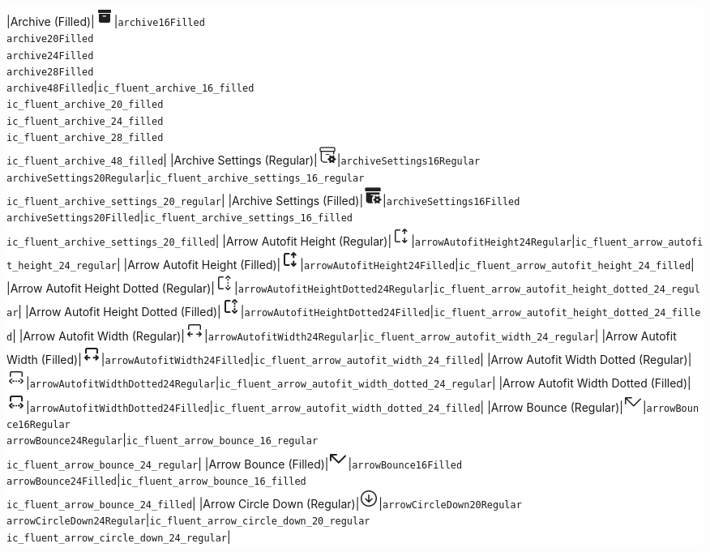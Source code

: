 |Archive (Filled)|<img src="assets/Archive/SVG/ic_fluent_archive_48_filled.svg?raw=true" width="24" height="24">|`archive16Filled`<br />`archive20Filled`<br />`archive24Filled`<br />`archive28Filled`<br />`archive48Filled`|`ic_fluent_archive_16_filled`<br />`ic_fluent_archive_20_filled`<br />`ic_fluent_archive_24_filled`<br />`ic_fluent_archive_28_filled`<br />`ic_fluent_archive_48_filled`|
|Archive Settings (Regular)|<img src="assets/Archive Settings/SVG/ic_fluent_archive_settings_20_regular.svg?raw=true" width="24" height="24">|`archiveSettings16Regular`<br />`archiveSettings20Regular`|`ic_fluent_archive_settings_16_regular`<br />`ic_fluent_archive_settings_20_regular`|
|Archive Settings (Filled)|<img src="assets/Archive Settings/SVG/ic_fluent_archive_settings_20_filled.svg?raw=true" width="24" height="24">|`archiveSettings16Filled`<br />`archiveSettings20Filled`|`ic_fluent_archive_settings_16_filled`<br />`ic_fluent_archive_settings_20_filled`|
|Arrow Autofit Height (Regular)|<img src="assets/Arrow Autofit Height/SVG/ic_fluent_arrow_autofit_height_24_regular.svg?raw=true" width="24" height="24">|`arrowAutofitHeight24Regular`|`ic_fluent_arrow_autofit_height_24_regular`|
|Arrow Autofit Height (Filled)|<img src="assets/Arrow Autofit Height/SVG/ic_fluent_arrow_autofit_height_24_filled.svg?raw=true" width="24" height="24">|`arrowAutofitHeight24Filled`|`ic_fluent_arrow_autofit_height_24_filled`|
|Arrow Autofit Height Dotted (Regular)|<img src="assets/Arrow Autofit Height Dotted/SVG/ic_fluent_arrow_autofit_height_dotted_24_regular.svg?raw=true" width="24" height="24">|`arrowAutofitHeightDotted24Regular`|`ic_fluent_arrow_autofit_height_dotted_24_regular`|
|Arrow Autofit Height Dotted (Filled)|<img src="assets/Arrow Autofit Height Dotted/SVG/ic_fluent_arrow_autofit_height_dotted_24_filled.svg?raw=true" width="24" height="24">|`arrowAutofitHeightDotted24Filled`|`ic_fluent_arrow_autofit_height_dotted_24_filled`|
|Arrow Autofit Width (Regular)|<img src="assets/Arrow Autofit Width/SVG/ic_fluent_arrow_autofit_width_24_regular.svg?raw=true" width="24" height="24">|`arrowAutofitWidth24Regular`|`ic_fluent_arrow_autofit_width_24_regular`|
|Arrow Autofit Width (Filled)|<img src="assets/Arrow Autofit Width/SVG/ic_fluent_arrow_autofit_width_24_filled.svg?raw=true" width="24" height="24">|`arrowAutofitWidth24Filled`|`ic_fluent_arrow_autofit_width_24_filled`|
|Arrow Autofit Width Dotted (Regular)|<img src="assets/Arrow Autofit Width Dotted/SVG/ic_fluent_arrow_autofit_width_dotted_24_regular.svg?raw=true" width="24" height="24">|`arrowAutofitWidthDotted24Regular`|`ic_fluent_arrow_autofit_width_dotted_24_regular`|
|Arrow Autofit Width Dotted (Filled)|<img src="assets/Arrow Autofit Width Dotted/SVG/ic_fluent_arrow_autofit_width_dotted_24_filled.svg?raw=true" width="24" height="24">|`arrowAutofitWidthDotted24Filled`|`ic_fluent_arrow_autofit_width_dotted_24_filled`|
|Arrow Bounce (Regular)|<img src="assets/Arrow Bounce/SVG/ic_fluent_arrow_bounce_24_regular.svg?raw=true" width="24" height="24">|`arrowBounce16Regular`<br />`arrowBounce24Regular`|`ic_fluent_arrow_bounce_16_regular`<br />`ic_fluent_arrow_bounce_24_regular`|
|Arrow Bounce (Filled)|<img src="assets/Arrow Bounce/SVG/ic_fluent_arrow_bounce_24_filled.svg?raw=true" width="24" height="24">|`arrowBounce16Filled`<br />`arrowBounce24Filled`|`ic_fluent_arrow_bounce_16_filled`<br />`ic_fluent_arrow_bounce_24_filled`|
|Arrow Circle Down (Regular)|<img src="assets/Arrow Circle Down/SVG/ic_fluent_arrow_circle_down_24_regular.svg?raw=true" width="24" height="24">|`arrowCircleDown20Regular`<br />`arrowCircleDown24Regular`|`ic_fluent_arrow_circle_down_20_regular`<br />`ic_fluent_arrow_circle_down_24_regular`|